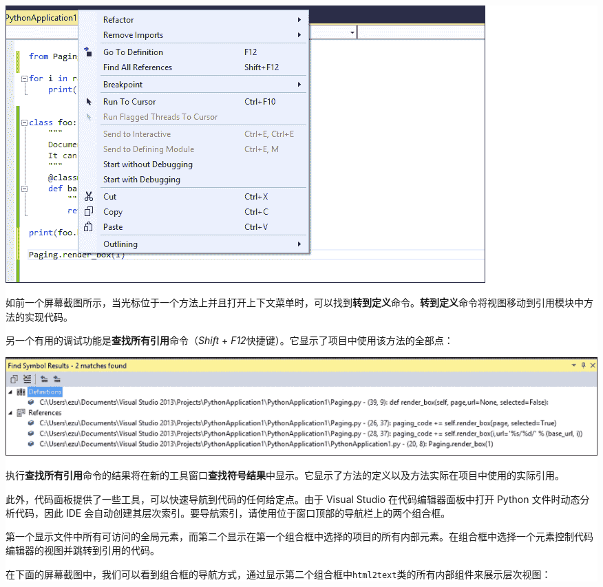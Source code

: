 ![轻松导航代码](img/8687OS_02_16.jpg)

如前一个屏幕截图所示，当光标位于一个方法上并且打开上下文菜单时，可以找到**转到定义**命令。**转到定义**命令将视图移动到引用模块中方法的实现代码。

另一个有用的调试功能是**查找所有引用**命令（*Shift* + *F12*快捷键）。它显示了项目中使用该方法的全部点：

![轻松导航代码](img/8687OS_02_17.jpg)

执行**查找所有引用**命令的结果将在新的工具窗口**查找符号结果**中显示。它显示了方法的定义以及方法实际在项目中使用的实际引用。

此外，代码面板提供了一些工具，可以快速导航到代码的任何给定点。由于 Visual Studio 在代码编辑器面板中打开 Python 文件时动态分析代码，因此 IDE 会自动创建其层次索引。要导航索引，请使用位于窗口顶部的导航栏上的两个组合框。

第一个显示文件中所有可访问的全局元素，而第二个显示在第一个组合框中选择的项目的所有内部元素。在组合框中选择一个元素控制代码编辑器的视图并跳转到引用的代码。

在下面的屏幕截图中，我们可以看到组合框的导航方式，通过显示第二个组合框中`html2text`类的所有内部组件来展示层次视图：

